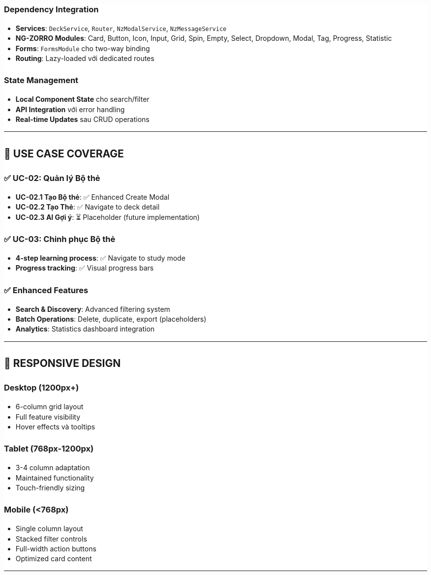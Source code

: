 ### **Dependency Integration**
- **Services**: `DeckService`, `Router`, `NzModalService`, `NzMessageService`
- **NG-ZORRO Modules**: Card, Button, Icon, Input, Grid, Spin, Empty, Select, Dropdown, Modal, Tag, Progress, Statistic
- **Forms**: `FormsModule` cho two-way binding
- **Routing**: Lazy-loaded với dedicated routes

### **State Management**
- **Local Component State** cho search/filter
- **API Integration** với error handling
- **Real-time Updates** sau CRUD operations

---

## 🎯 **USE CASE COVERAGE**

### **✅ UC-02: Quản lý Bộ thẻ**
- **UC-02.1 Tạo Bộ thẻ**: ✅ Enhanced Create Modal
- **UC-02.2 Tạo Thẻ**: ✅ Navigate to deck detail
- **UC-02.3 AI Gợi ý**: ⏳ Placeholder (future implementation)

### **✅ UC-03: Chinh phục Bộ thẻ**
- **4-step learning process**: ✅ Navigate to study mode
- **Progress tracking**: ✅ Visual progress bars

### **✅ Enhanced Features**
- **Search & Discovery**: Advanced filtering system
- **Batch Operations**: Delete, duplicate, export (placeholders)
- **Analytics**: Statistics dashboard integration

---

## 📱 **RESPONSIVE DESIGN**

### **Desktop (1200px+)**
- 6-column grid layout
- Full feature visibility
- Hover effects và tooltips

### **Tablet (768px-1200px)**
- 3-4 column adaptation
- Maintained functionality
- Touch-friendly sizing

### **Mobile (<768px)**
- Single column layout
- Stacked filter controls
- Full-width action buttons
- Optimized card content

---